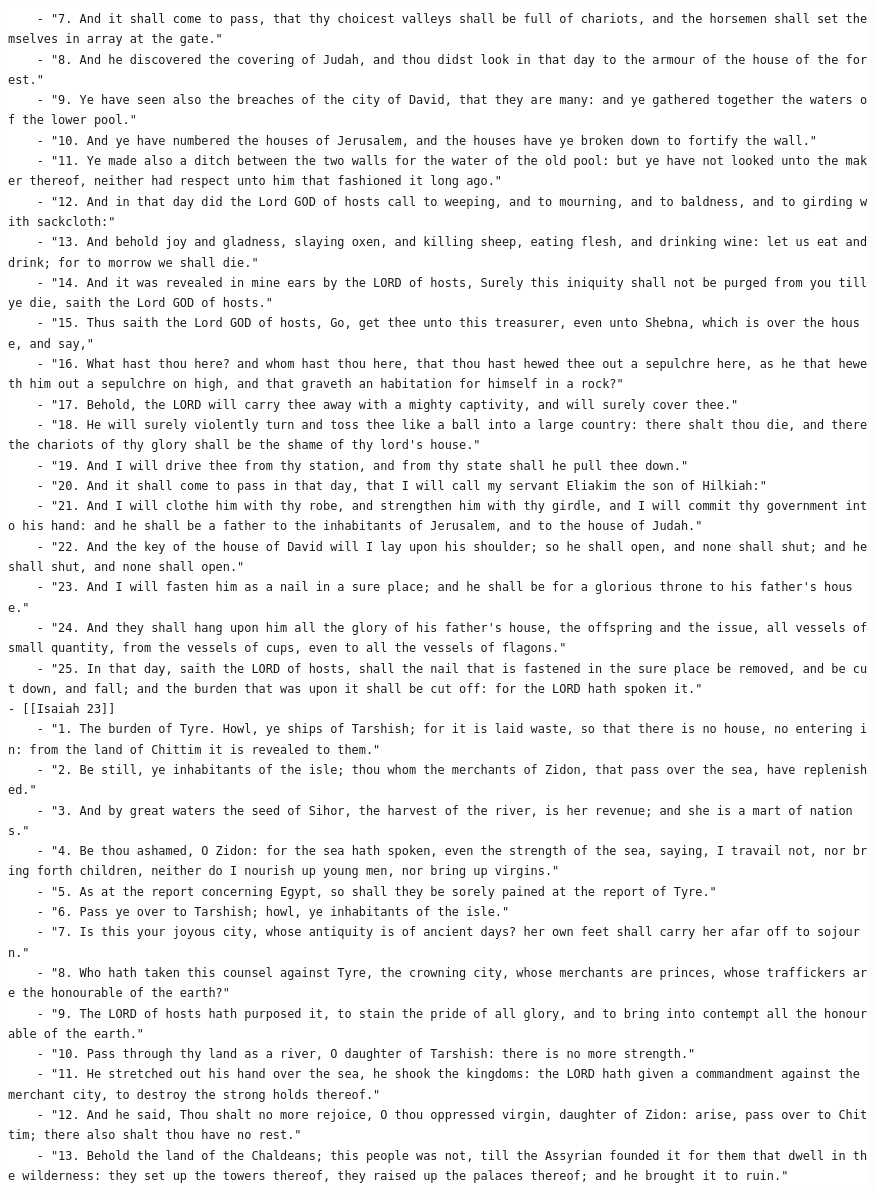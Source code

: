         - "7. And it shall come to pass, that thy choicest valleys shall be full of chariots, and the horsemen shall set themselves in array at the gate."
        - "8. And he discovered the covering of Judah, and thou didst look in that day to the armour of the house of the forest."
        - "9. Ye have seen also the breaches of the city of David, that they are many: and ye gathered together the waters of the lower pool."
        - "10. And ye have numbered the houses of Jerusalem, and the houses have ye broken down to fortify the wall."
        - "11. Ye made also a ditch between the two walls for the water of the old pool: but ye have not looked unto the maker thereof, neither had respect unto him that fashioned it long ago."
        - "12. And in that day did the Lord GOD of hosts call to weeping, and to mourning, and to baldness, and to girding with sackcloth:"
        - "13. And behold joy and gladness, slaying oxen, and killing sheep, eating flesh, and drinking wine: let us eat and drink; for to morrow we shall die."
        - "14. And it was revealed in mine ears by the LORD of hosts, Surely this iniquity shall not be purged from you till ye die, saith the Lord GOD of hosts."
        - "15. Thus saith the Lord GOD of hosts, Go, get thee unto this treasurer, even unto Shebna, which is over the house, and say,"
        - "16. What hast thou here? and whom hast thou here, that thou hast hewed thee out a sepulchre here, as he that heweth him out a sepulchre on high, and that graveth an habitation for himself in a rock?"
        - "17. Behold, the LORD will carry thee away with a mighty captivity, and will surely cover thee."
        - "18. He will surely violently turn and toss thee like a ball into a large country: there shalt thou die, and there the chariots of thy glory shall be the shame of thy lord's house."
        - "19. And I will drive thee from thy station, and from thy state shall he pull thee down."
        - "20. And it shall come to pass in that day, that I will call my servant Eliakim the son of Hilkiah:"
        - "21. And I will clothe him with thy robe, and strengthen him with thy girdle, and I will commit thy government into his hand: and he shall be a father to the inhabitants of Jerusalem, and to the house of Judah."
        - "22. And the key of the house of David will I lay upon his shoulder; so he shall open, and none shall shut; and he shall shut, and none shall open."
        - "23. And I will fasten him as a nail in a sure place; and he shall be for a glorious throne to his father's house."
        - "24. And they shall hang upon him all the glory of his father's house, the offspring and the issue, all vessels of small quantity, from the vessels of cups, even to all the vessels of flagons."
        - "25. In that day, saith the LORD of hosts, shall the nail that is fastened in the sure place be removed, and be cut down, and fall; and the burden that was upon it shall be cut off: for the LORD hath spoken it."
    - [[Isaiah 23]]
        - "1. The burden of Tyre. Howl, ye ships of Tarshish; for it is laid waste, so that there is no house, no entering in: from the land of Chittim it is revealed to them."
        - "2. Be still, ye inhabitants of the isle; thou whom the merchants of Zidon, that pass over the sea, have replenished."
        - "3. And by great waters the seed of Sihor, the harvest of the river, is her revenue; and she is a mart of nations."
        - "4. Be thou ashamed, O Zidon: for the sea hath spoken, even the strength of the sea, saying, I travail not, nor bring forth children, neither do I nourish up young men, nor bring up virgins."
        - "5. As at the report concerning Egypt, so shall they be sorely pained at the report of Tyre."
        - "6. Pass ye over to Tarshish; howl, ye inhabitants of the isle."
        - "7. Is this your joyous city, whose antiquity is of ancient days? her own feet shall carry her afar off to sojourn."
        - "8. Who hath taken this counsel against Tyre, the crowning city, whose merchants are princes, whose traffickers are the honourable of the earth?"
        - "9. The LORD of hosts hath purposed it, to stain the pride of all glory, and to bring into contempt all the honourable of the earth."
        - "10. Pass through thy land as a river, O daughter of Tarshish: there is no more strength."
        - "11. He stretched out his hand over the sea, he shook the kingdoms: the LORD hath given a commandment against the merchant city, to destroy the strong holds thereof."
        - "12. And he said, Thou shalt no more rejoice, O thou oppressed virgin, daughter of Zidon: arise, pass over to Chittim; there also shalt thou have no rest."
        - "13. Behold the land of the Chaldeans; this people was not, till the Assyrian founded it for them that dwell in the wilderness: they set up the towers thereof, they raised up the palaces thereof; and he brought it to ruin."